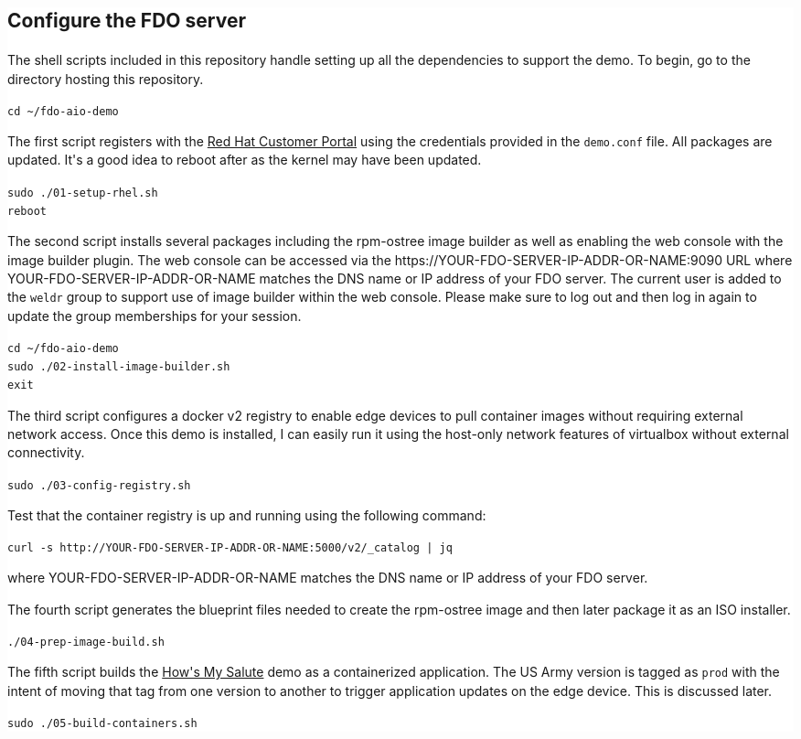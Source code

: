 ## Configure the FDO server
The shell scripts included in this repository handle setting up all
the dependencies to support the demo. To begin, go to the directory
hosting this repository.

    cd ~/fdo-aio-demo

The first script registers with the [Red Hat Customer Portal](https://access.redhat.com)
using the credentials provided in the `demo.conf` file. All packages
are updated. It's a good idea to reboot after as the kernel may
have been updated.

    sudo ./01-setup-rhel.sh
    reboot

The second script installs several packages including the rpm-ostree
image builder as well as enabling the web console with the image
builder plugin. The web console can be accessed via the
https://YOUR-FDO-SERVER-IP-ADDR-OR-NAME:9090 URL where
YOUR-FDO-SERVER-IP-ADDR-OR-NAME matches the DNS name or IP address
of your FDO server. The current user is added to the `weldr` group
to support use of image builder within the web console. Please make
sure to log out and then log in again to update the group memberships
for your session.

    cd ~/fdo-aio-demo
    sudo ./02-install-image-builder.sh
    exit

The third script configures a docker v2 registry to enable edge
devices to pull container images without requiring external network
access.  Once this demo is installed, I can easily run it using the
host-only network features of virtualbox without external connectivity.

    sudo ./03-config-registry.sh

Test that the container registry is up and running using the following
command:

    curl -s http://YOUR-FDO-SERVER-IP-ADDR-OR-NAME:5000/v2/_catalog | jq

where YOUR-FDO-SERVER-IP-ADDR-OR-NAME matches the DNS name or IP
address of your FDO server.

The fourth script generates the blueprint files needed to create
the rpm-ostree image and then later package it as an ISO installer.

    ./04-prep-image-build.sh

The fifth script builds the [How's My Salute](https://github.com/tedbrunell/HowsMySalute)
demo as a containerized application. The US Army version is tagged as
`prod` with the intent of moving that tag from one version to another
to trigger application updates on the edge device. This is discussed
later.

    sudo ./05-build-containers.sh
